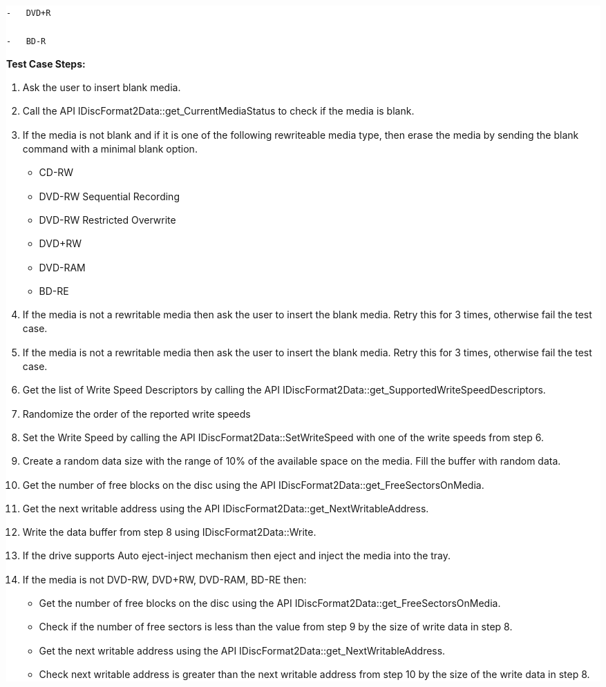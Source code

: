     -   DVD+R

    -   BD-R

**Test Case Steps:**

1.  Ask the user to insert blank media.

2.  Call the API IDiscFormat2Data::get\_CurrentMediaStatus to check if the media is blank.

3.  If the media is not blank and if it is one of the following rewriteable media type, then erase the media by sending the blank command with a minimal blank option.

    -   CD-RW

    -   DVD-RW Sequential Recording

    -   DVD-RW Restricted Overwrite

    -   DVD+RW

    -   DVD-RAM

    -   BD-RE

4.  If the media is not a rewritable media then ask the user to insert the blank media. Retry this for 3 times, otherwise fail the test case.

5.  If the media is not a rewritable media then ask the user to insert the blank media. Retry this for 3 times, otherwise fail the test case.

6.  Get the list of Write Speed Descriptors by calling the API IDiscFormat2Data::get\_SupportedWriteSpeedDescriptors.

7.  Randomize the order of the reported write speeds

8.  Set the Write Speed by calling the API IDiscFormat2Data::SetWriteSpeed with one of the write speeds from step 6.

9.  Create a random data size with the range of 10% of the available space on the media. Fill the buffer with random data.

10. Get the number of free blocks on the disc using the API IDiscFormat2Data::get\_FreeSectorsOnMedia.

11. Get the next writable address using the API IDiscFormat2Data::get\_NextWritableAddress.

12. Write the data buffer from step 8 using IDiscFormat2Data::Write.

13. If the drive supports Auto eject-inject mechanism then eject and inject the media into the tray.

14. If the media is not DVD-RW, DVD+RW, DVD-RAM, BD-RE then:

    -   Get the number of free blocks on the disc using the API IDiscFormat2Data::get\_FreeSectorsOnMedia.

    -   Check if the number of free sectors is less than the value from step 9 by the size of write data in step 8.

    -   Get the next writable address using the API IDiscFormat2Data::get\_NextWritableAddress.

    -   Check next writable address is greater than the next writable address from step 10 by the size of the write data in step 8.
